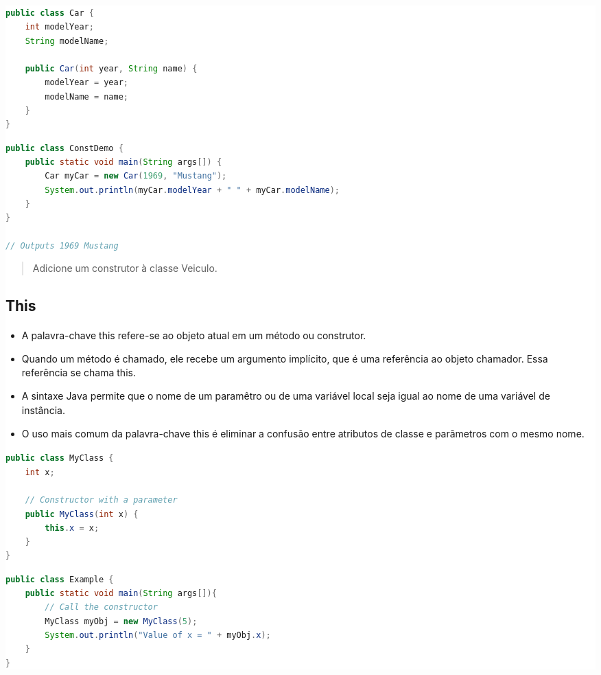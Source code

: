 ```java
public class Car {
    int modelYear;
    String modelName;

    public Car(int year, String name) {
        modelYear = year;
        modelName = name;
    }
}
```

```java
public class ConstDemo {
    public static void main(String args[]) {
        Car myCar = new Car(1969, "Mustang");
        System.out.println(myCar.modelYear + " " + myCar.modelName);
    }
}

// Outputs 1969 Mustang
```

> Adicione um construtor à classe Veiculo.

## This

* A palavra-chave this refere-se ao objeto atual em um método ou construtor.

* Quando um método é chamado, ele recebe um argumento implícito, que é uma referência ao objeto chamador. Essa referência se chama this.

* A sintaxe Java permite que o nome de um paramêtro ou de uma variável local seja igual ao nome de uma variável de instância.

* O uso mais comum da palavra-chave this é eliminar a confusão entre atributos de classe e parâmetros com o mesmo nome.

```java
public class MyClass {
    int x;

    // Constructor with a parameter
    public MyClass(int x) {
        this.x = x;
    }
}
```

```java
public class Example {
    public static void main(String args[]){
        // Call the constructor
        MyClass myObj = new MyClass(5);
        System.out.println("Value of x = " + myObj.x);
    }
}
```
